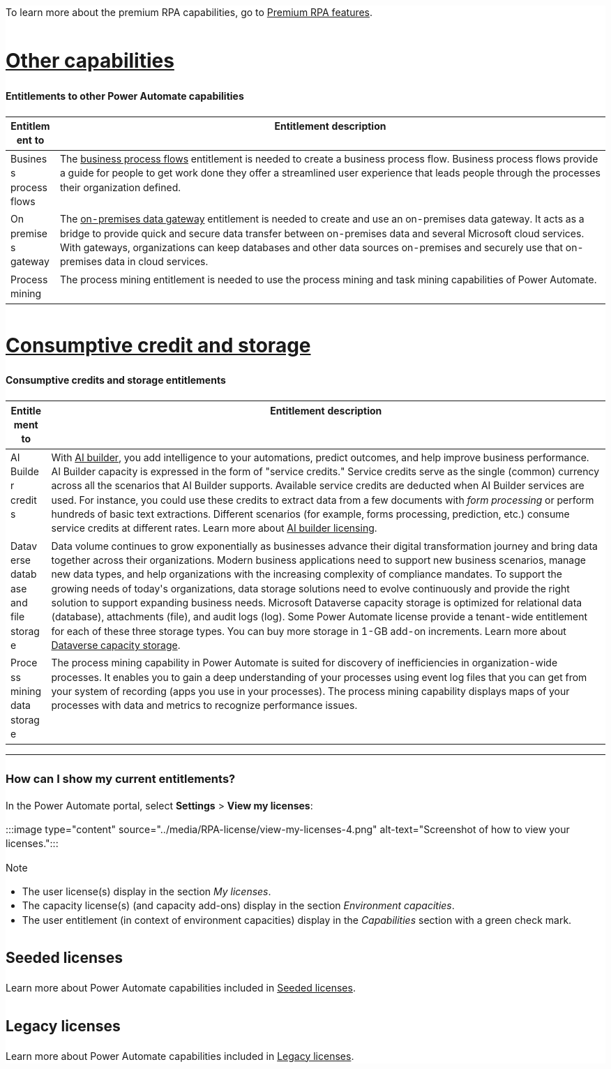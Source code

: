 To learn more about the premium RPA capabilities, go to [Premium RPA features](/power-automate/desktop-flows/premium-features).

# [**Other capabilities**](#tab/other-capabilities)

#### Entitlements to other Power Automate capabilities

|Entitlement to |Entitlement description |
|----------|-------|
|Business process flows|The [business process flows](/power-automate/business-process-flows-overview) entitlement is needed to create a business process flow. Business process flows provide a guide for people to get work done they offer a streamlined user experience that leads people through the processes their organization defined.|
|On premises gateway|The [on-premises data gateway](/power-automate/gateway-reference) entitlement is needed to create and use an on-premises data gateway. It acts as a bridge to provide quick and secure data transfer between on-premises data and several Microsoft cloud services. With gateways, organizations can keep databases and other data sources on-premises and securely use that on-premises data in cloud services.|
|Process mining|The process mining entitlement is needed to use the process mining and task mining capabilities of Power Automate.|

# [**Consumptive credit and storage**](#tab/consumptive-credit-and-storage)

#### Consumptive credits and storage entitlements

|Entitlement to |Entitlement description |
|----------|-------|
|AI Builder credits|With [AI builder](/power-automate/use-ai-builder), you add intelligence to your automations, predict outcomes, and help improve business performance. AI Builder capacity is expressed in the form of "service credits." Service credits serve as the single (common) currency across all the scenarios that AI Builder supports. Available service credits are deducted when AI Builder services are used. For instance, you could use these credits to extract data from a few documents with _form processing_ or perform hundreds of basic text extractions. Different scenarios (for example, forms processing, prediction, etc.) consume service credits at different rates. Learn more about [AI builder licensing](/power-platform/admin/powerapps-flow-licensing-faq).|
|Dataverse database and file storage|Data volume continues to grow exponentially as businesses advance their digital transformation journey and bring data together across their organizations. Modern business applications need to support new business scenarios, manage new data types, and help organizations with the increasing complexity of compliance mandates. To support the growing needs of today's organizations, data storage solutions need to evolve continuously and provide the right solution to support expanding business needs. Microsoft Dataverse capacity storage is optimized for relational data (database), attachments (file), and audit logs (log). Some Power Automate license provide a tenant-wide entitlement for each of these three storage types. You can buy more storage in 1-GB add-on increments. Learn more about [Dataverse capacity storage](../capacity-storage.md).|
|Process mining data storage|The process mining capability in Power Automate is suited for discovery of inefficiencies in organization-wide processes. It enables you to gain a deep understanding of your processes using event log files that you can get from your system of recording (apps you use in your processes). The process mining capability displays maps of your processes with data and metrics to recognize performance issues.|

---

### How can I show my current entitlements?

In the Power Automate portal, select **Settings** > **View my licenses**:

:::image type="content" source="../media/RPA-license/view-my-licenses-4.png" alt-text="Screenshot of how to view your licenses.":::

> [!NOTE]
> - The user license(s) display in the section _My licenses_.
> - The capacity license(s) (and capacity add-ons) display in the section _Environment capacities_.
> - The user entitlement (in context of environment capacities) display in the _Capabilities_ section with a green check mark.

## Seeded licenses
Learn more about Power Automate capabilities included in [Seeded licenses](deep-dive-on-specific-license.md#power-automate-seeded-licenses).

## Legacy licenses
Learn more about Power Automate capabilities included in [Legacy licenses](deep-dive-on-specific-license.md#power-automate-legacy-licenses).
